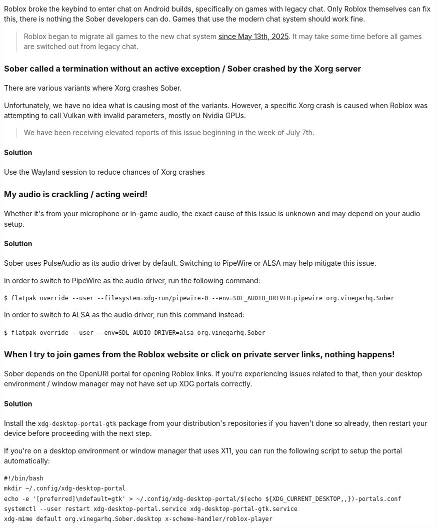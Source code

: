 Roblox broke the keybind to enter chat on Android builds, specifically on games with legacy chat. Only Roblox themselves can fix this, there is nothing the Sober developers can do. Games that use the modern chat system should work fine.

> Roblox began to migrate all games to the new chat system [since May 13th, 2025](https://devforum.roblox.com/t/update-on-legacy-chat-deprecation-and-textchatservice-migration/3376880). It may take some time before all games are switched out from legacy chat.


### Sober called a termination without an active exception / Sober crashed by the Xorg server

There are various variants where Xorg crashes Sober.

Unfortunately, we have no idea what is causing most of the variants. However, a specific Xorg crash is caused when Roblox was attempting to call Vulkan with invalid parameters, mostly on Nvidia GPUs.

> We have been receiving elevated reports of this issue beginning in the week of July 7th.

#### Solution

Use the Wayland session to reduce chances of Xorg crashes



### My audio is crackling / acting weird!
Whether it's from your microphone or in-game audio, the exact cause of this issue is unknown and may depend on your audio setup.

#### Solution
Sober uses PulseAudio as its audio driver by default. Switching to PipeWire or ALSA may help mitigate this issue.

In order to switch to PipeWire as the audio driver, run the following command:
```console
$ flatpak override --user --filesystem=xdg-run/pipewire-0 --env=SDL_AUDIO_DRIVER=pipewire org.vinegarhq.Sober
```

In order to switch to ALSA as the audio driver, run this command instead:
```console
$ flatpak override --user --env=SDL_AUDIO_DRIVER=alsa org.vinegarhq.Sober
```


### When I try to join games from the Roblox website or click on private server links, nothing happens!
Sober depends on the OpenURI portal for opening Roblox links. If you're experiencing issues related to that, then your desktop environment / window manager may not have set up XDG portals correctly.

#### Solution
Install the `xdg-desktop-portal-gtk` package from your distribution's repositories if you haven't done so already, then restart your device before proceeding with the next step.

If you're on a desktop environment or window manager that uses X11, you can run the following script to setup the portal automatically:
```console
#!/bin/bash
mkdir ~/.config/xdg-desktop-portal
echo -e '[preferred]\ndefault=gtk' > ~/.config/xdg-desktop-portal/$(echo ${XDG_CURRENT_DESKTOP,,})-portals.conf
systemctl --user restart xdg-desktop-portal.service xdg-desktop-portal-gtk.service
xdg-mime default org.vinegarhq.Sober.desktop x-scheme-handler/roblox-player
```
